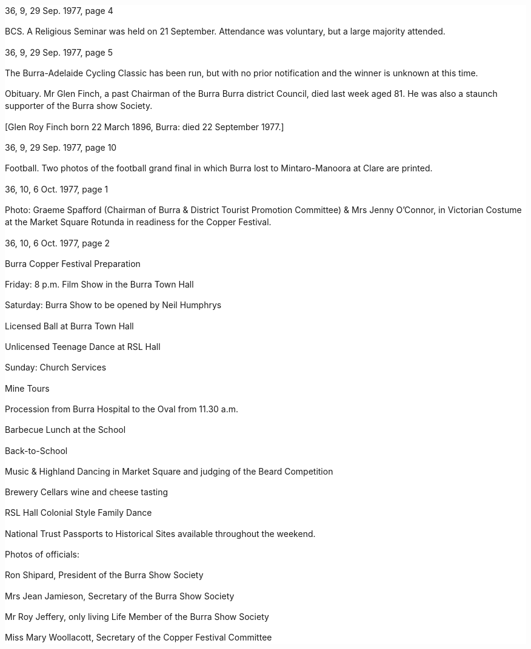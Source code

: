 36, 9, 29 Sep. 1977, page 4

BCS. A Religious Seminar was held on 21 September. Attendance was voluntary, but a large majority attended.

36, 9, 29 Sep. 1977, page 5

The Burra-Adelaide Cycling Classic has been run, but with no prior notification and the winner is unknown at this time.

Obituary. Mr Glen Finch, a past Chairman of the Burra Burra district Council, died last week aged 81. He was also a staunch supporter of the Burra show Society.

[Glen Roy Finch born 22 March 1896, Burra: died 22 September 1977.]

36, 9, 29 Sep. 1977, page 10

Football. Two photos of the football grand final in which Burra lost to Mintaro-Manoora at Clare are printed.

36, 10, 6 Oct. 1977, page 1

Photo: Graeme Spafford (Chairman of Burra & District Tourist Promotion Committee) & Mrs Jenny O’Connor, in Victorian Costume at the Market Square Rotunda in readiness for the Copper Festival.

36, 10, 6 Oct. 1977, page 2

Burra Copper Festival Preparation

Friday: 8 p.m. Film Show in the Burra Town Hall

Saturday: Burra Show to be opened by Neil Humphrys

Licensed Ball at Burra Town Hall

Unlicensed Teenage Dance at RSL Hall

Sunday: Church Services

Mine Tours

Procession from Burra Hospital to the Oval from 11.30 a.m.

Barbecue Lunch at the School

Back-to-School

Music & Highland Dancing in Market Square and judging of the Beard Competition

Brewery Cellars wine and cheese tasting

RSL Hall Colonial Style Family Dance

National Trust Passports to Historical Sites available throughout the weekend.

Photos of officials:

Ron Shipard, President of the Burra Show Society

Mrs Jean Jamieson, Secretary of the Burra Show Society

Mr Roy Jeffery, only living Life Member of the Burra Show Society

Miss Mary Woollacott, Secretary of the Copper Festival Committee
